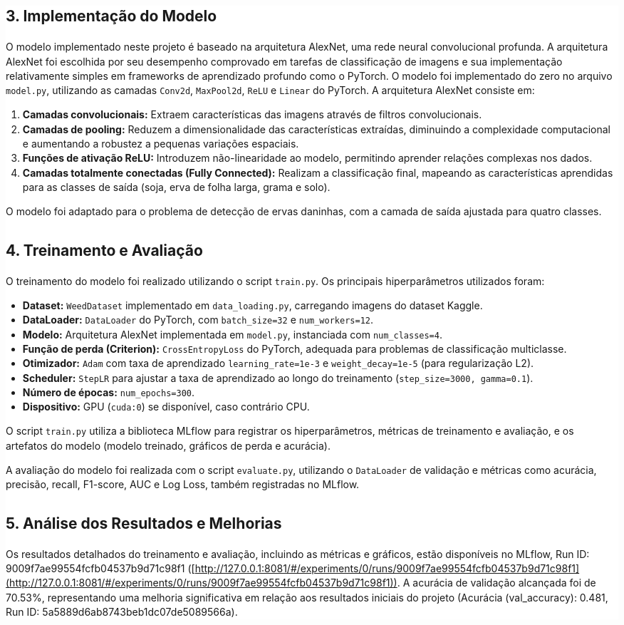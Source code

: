 ## 3. Implementação do Modelo

O modelo implementado neste projeto é baseado na arquitetura AlexNet, uma rede neural convolucional profunda. A arquitetura AlexNet foi escolhida por seu desempenho comprovado em tarefas de classificação de imagens e sua implementação relativamente simples em frameworks de aprendizado profundo como o PyTorch. O modelo foi implementado do zero no arquivo `model.py`, utilizando as camadas `Conv2d`, `MaxPool2d`, `ReLU` e `Linear` do PyTorch. A arquitetura AlexNet consiste em:

1. **Camadas convolucionais:** Extraem características das imagens através de filtros convolucionais.
2. **Camadas de pooling:** Reduzem a dimensionalidade das características extraídas, diminuindo a complexidade computacional e aumentando a robustez a pequenas variações espaciais.
3. **Funções de ativação ReLU:** Introduzem não-linearidade ao modelo, permitindo aprender relações complexas nos dados.
4. **Camadas totalmente conectadas (Fully Connected):** Realizam a classificação final, mapeando as características aprendidas para as classes de saída (soja, erva de folha larga, grama e solo).

O modelo foi adaptado para o problema de detecção de ervas daninhas, com a camada de saída ajustada para quatro classes.

## 4. Treinamento e Avaliação

O treinamento do modelo foi realizado utilizando o script `train.py`. Os principais hiperparâmetros utilizados foram:

- **Dataset:** `WeedDataset` implementado em `data_loading.py`, carregando imagens do dataset Kaggle.
- **DataLoader:** `DataLoader` do PyTorch, com `batch_size=32` e `num_workers=12`.
- **Modelo:** Arquitetura AlexNet implementada em `model.py`, instanciada com `num_classes=4`.
- **Função de perda (Criterion):** `CrossEntropyLoss` do PyTorch, adequada para problemas de classificação multiclasse.
- **Otimizador:** `Adam` com taxa de aprendizado `learning_rate=1e-3` e `weight_decay=1e-5` (para regularização L2).
- **Scheduler:** `StepLR` para ajustar a taxa de aprendizado ao longo do treinamento (`step_size=3000, gamma=0.1`).
- **Número de épocas:** `num_epochs=300`.
- **Dispositivo:** GPU (`cuda:0`) se disponível, caso contrário CPU.

O script `train.py` utiliza a biblioteca MLflow para registrar os hiperparâmetros, métricas de treinamento e avaliação, e os artefatos do modelo (modelo treinado, gráficos de perda e acurácia).

A avaliação do modelo foi realizada com o script `evaluate.py`, utilizando o `DataLoader` de validação e métricas como acurácia, precisão, recall, F1-score, AUC e Log Loss, também registradas no MLflow.

## 5. Análise dos Resultados e Melhorias

Os resultados detalhados do treinamento e avaliação, incluindo as métricas e gráficos, estão disponíveis no MLflow, Run ID: 9009f7ae99554fcfb04537b9d71c98f1 ([http://127.0.0.1:8081/#/experiments/0/runs/9009f7ae99554fcfb04537b9d71c98f1](http://127.0.0.1:8081/#/experiments/0/runs/9009f7ae99554fcfb04537b9d71c98f1)). A acurácia de validação alcançada foi de 70.53%, representando uma melhoria significativa em relação aos resultados iniciais do projeto (Acurácia (val_accuracy): 0.481, Run ID: 5a5889d6ab8743beb1dc07de5089566a).
